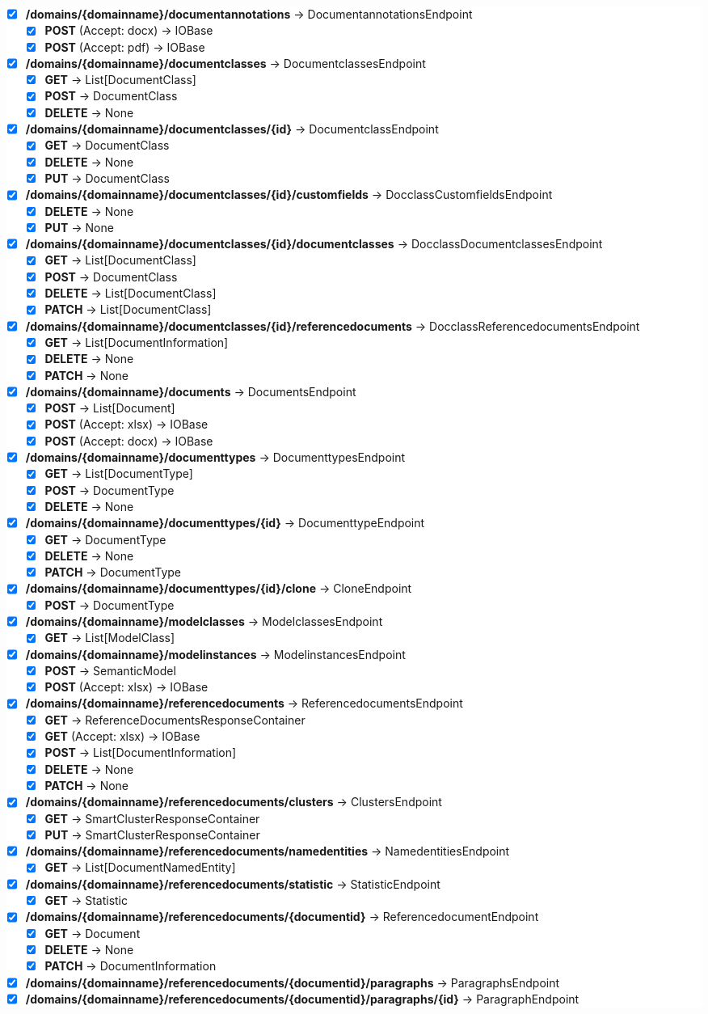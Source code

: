 - [x] **/domains/{domainname}/documentannotations** -> DocumentannotationsEndpoint
    - [x] **POST** (Accept: docx) -> IOBase
    - [x] **POST** (Accept: pdf) -> IOBase
- [x] **/domains/{domainname}/documentclasses** -> DocumentclassesEndpoint
    - [x] **GET** -> List[DocumentClass]
    - [x] **POST** -> DocumentClass
    - [x] **DELETE** -> None
- [x] **/domains/{domainname}/documentclasses/{id}** -> DocumentclassEndpoint
    - [x] **GET** -> DocumentClass
    - [x] **DELETE** -> None
    - [x] **PUT** -> DocumentClass
- [x] **/domains/{domainname}/documentclasses/{id}/customfields** -> DocclassCustomfieldsEndpoint
    - [x] **DELETE** -> None
    - [x] **PUT** -> None
- [x] **/domains/{domainname}/documentclasses/{id}/documentclasses** -> DocclassDocumentclassesEndpoint
    - [x] **GET** -> List[DocumentClass]
    - [x] **POST** -> DocumentClass
    - [x] **DELETE** -> List[DocumentClass]
    - [x] **PATCH** -> List[DocumentClass]
- [x] **/domains/{domainname}/documentclasses/{id}/referencedocuments** -> DocclassReferencedocumentsEndpoint
    - [x] **GET** -> List[DocumentInformation]
    - [x] **DELETE** -> None
    - [x] **PATCH** -> None
- [x] **/domains/{domainname}/documents** -> DocumentsEndpoint
    - [x] **POST** -> List[Document]
    - [x] **POST** (Accept: xlsx) -> IOBase
    - [x] **POST** (Accept: docx) -> IOBase
- [x] **/domains/{domainname}/documenttypes** -> DocumenttypesEndpoint
    - [x] **GET** -> List[DocumentType]
    - [x] **POST** -> DocumentType
    - [x] **DELETE** -> None
- [x] **/domains/{domainname}/documenttypes/{id}** -> DocumenttypeEndpoint
    - [x] **GET** -> DocumentType
    - [x] **DELETE** -> None
    - [x] **PATCH** -> DocumentType
- [x] **/domains/{domainname}/documenttypes/{id}/clone** -> CloneEndpoint
    - [x] **POST** -> DocumentType
- [x] **/domains/{domainname}/modelclasses** -> ModelclassesEndpoint
    - [x] **GET** -> List[ModelClass]
- [x] **/domains/{domainname}/modelinstances** -> ModelinstancesEndpoint
    - [x] **POST** -> SemanticModel
    - [x] **POST** (Accept: xlsx) -> IOBase
- [x] **/domains/{domainname}/referencedocuments** -> ReferencedocumentsEndpoint
    - [x] **GET** -> ReferenceDocumentsResponseContainer
    - [x] **GET** (Accept: xlsx) -> IOBase
    - [x] **POST** -> List[DocumentInformation]
    - [x] **DELETE** -> None
    - [x] **PATCH** -> None
- [x] **/domains/{domainname}/referencedocuments/clusters** -> ClustersEndpoint
    - [x] **GET** -> SmartClusterResponseContainer
    - [x] **PUT** -> SmartClusterResponseContainer
- [x] **/domains/{domainname}/referencedocuments/namedentities** -> NamedentitiesEndpoint
    - [x] **GET** -> List[DocumentNamedEntity]
- [x] **/domains/{domainname}/referencedocuments/statistic** -> StatisticEndpoint
    - [x] **GET** -> Statistic
- [x] **/domains/{domainname}/referencedocuments/{documentid}** -> ReferencedocumentEndpoint
    - [x] **GET** -> Document
    - [x] **DELETE** -> None
    - [x] **PATCH** -> DocumentInformation
- [x] **/domains/{domainname}/referencedocuments/{documentid}/paragraphs** -> ParagraphsEndpoint
- [x] **/domains/{domainname}/referencedocuments/{documentid}/paragraphs/{id}** -> ParagraphEndpoint